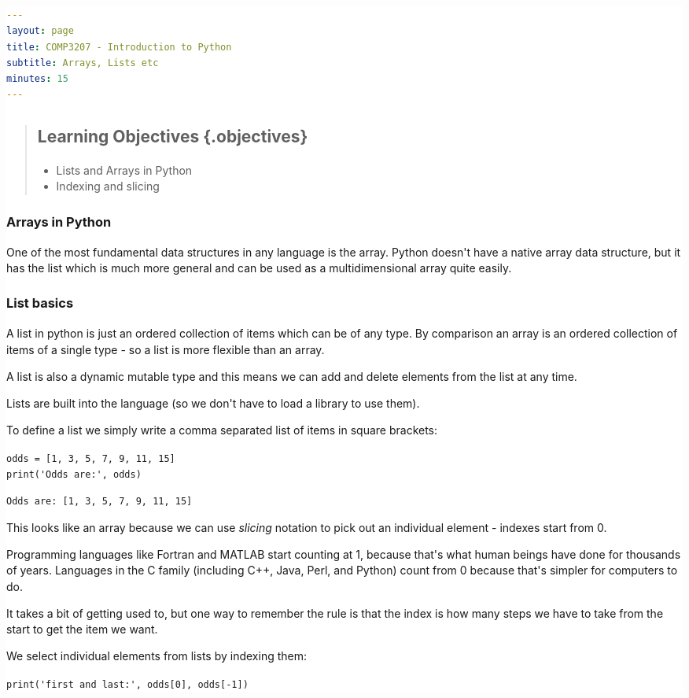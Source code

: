 ```yaml
---
layout: page
title: COMP3207 - Introduction to Python
subtitle: Arrays, Lists etc
minutes: 15
---
```

> ## Learning Objectives {.objectives}
>
> *   Lists and Arrays in Python
> *   Indexing and slicing

### Arrays in Python

One of the most fundamental data structures in any language is the array. Python doesn't have 
a native array data structure, but it has the list which is much more general and can be used 
as a multidimensional array quite easily.

### List basics

A list in python is just an ordered collection of items which can be of any type. By comparison 
an array is an ordered collection of items of a single type - so a list is more flexible than an 
array.

A list is also a dynamic mutable type and this means we can add and delete elements from the list 
at any time. 

Lists are built into the language (so we don't have to load a library to use them).

To define a list we simply write a comma separated list of items in square brackets:

~~~{.python}
odds = [1, 3, 5, 7, 9, 11, 15]
print('Odds are:', odds)
~~~

~~~{.output}
Odds are: [1, 3, 5, 7, 9, 11, 15]
~~~

This looks like an array because we can use *slicing* notation to pick out an individual element - 
indexes start from 0.

Programming languages like Fortran and MATLAB start counting at 1,
because that's what human beings have done for thousands of years.
Languages in the C family (including C++, Java, Perl, and Python) count from 0
because that's simpler for computers to do.

It takes a bit of getting used to,
but one way to remember the rule is that
the index is how many steps we have to take from the start to get the item we want.

We select individual elements from lists by indexing them:

~~~{.python}
print('first and last:', odds[0], odds[-1])
~~~
